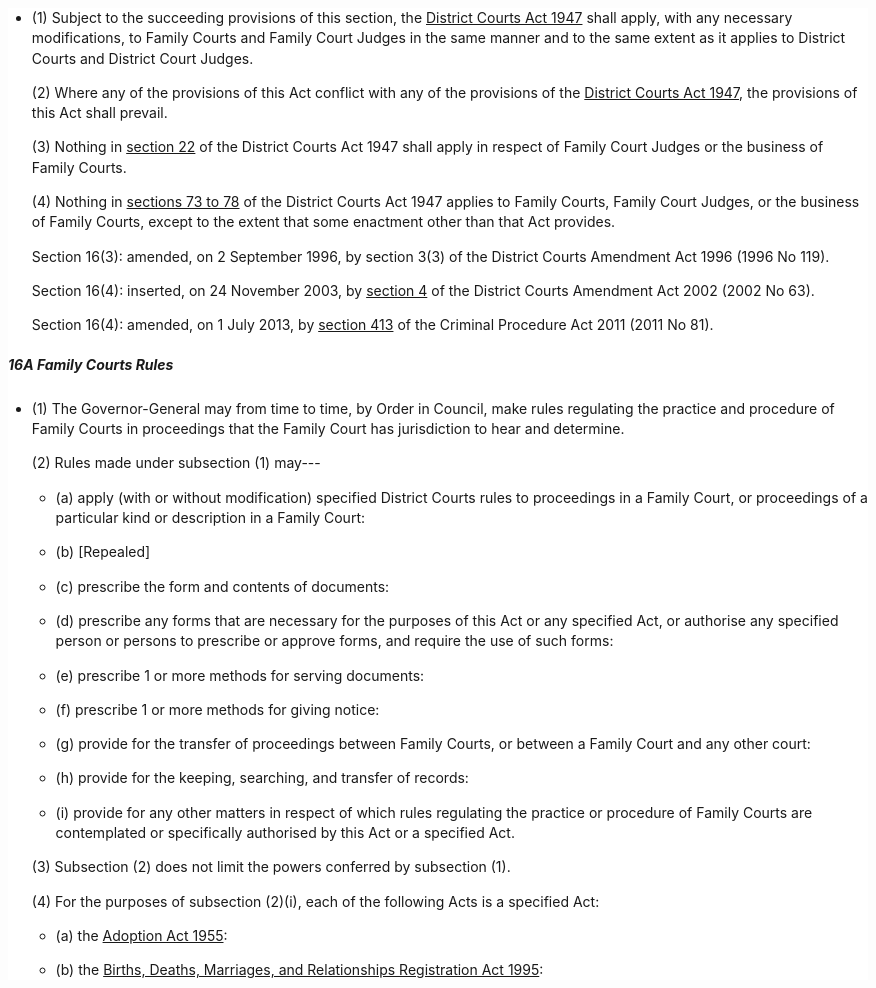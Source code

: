 *   (1) Subject to the succeeding provisions of this section, the [District Courts Act 1947][40] shall apply, with any necessary modifications, to Family Courts and Family Court Judges in the same manner and to the same extent as it applies to District Courts and District Court Judges.
    
    (2) Where any of the provisions of this Act conflict with any of the provisions of the [District Courts Act 1947][40], the provisions of this Act shall prevail.
    
    (3) Nothing in [section 22][79] of the District Courts Act 1947 shall apply in respect of Family Court Judges or the business of Family Courts.
    
    (4) Nothing in [sections 73 to 78][80] of the District Courts Act 1947 applies to Family Courts, Family Court Judges, or the business of Family Courts, except to the extent that some enactment other than that Act provides.
    
    Section 16(3): amended, on 2 September 1996, by section 3(3) of the District Courts Amendment Act 1996 (1996 No 119).
    
    Section 16(4): inserted, on 24 November 2003, by [section 4][81] of the District Courts Amendment Act 2002 (2002 No 63).
    
    Section 16(4): amended, on 1 July 2013, by [section 413][65] of the Criminal Procedure Act 2011 (2011 No 81).

##### 16A Family Courts Rules
    
*   (1) The Governor-General may from time to time, by Order in Council, make rules regulating the practice and procedure of Family Courts in proceedings that the Family Court has jurisdiction to hear and determine.
    
    (2) Rules made under subsection (1) may---
        
    *   (a) apply (with or without modification) specified District Courts rules to proceedings in a Family Court, or proceedings of a particular kind or description in a Family Court:
    
    *   (b) \[Repealed\]
    
    *   (c) prescribe the form and contents of documents:
    
    *   (d) prescribe any forms that are necessary for the purposes of this Act or any specified Act, or authorise any specified person or persons to prescribe or approve forms, and require the use of such forms:
    
    *   (e) prescribe 1 or more methods for serving documents:
    
    *   (f) prescribe 1 or more methods for giving notice:
    
    *   (g) provide for the transfer of proceedings between Family Courts, or between a Family Court and any other court:
    
    *   (h) provide for the keeping, searching, and transfer of records:
    
    *   (i) provide for any other matters in respect of which rules regulating the practice or procedure of Family Courts are contemplated or specifically authorised by this Act or a specified Act.
    
    (3) Subsection (2) does not limit the powers conferred by subsection (1).
    
    (4) For the purposes of subsection (2)(i), each of the following Acts is a specified Act:
        
    *   (a) the [Adoption Act 1955][47]:
    
    *   (b) the [Births, Deaths, Marriages, and Relationships Registration Act 1995][82]:
    

[0]: http://www.legislation.govt.nz/act/public/1980/0161/latest/link.aspx?id=DLM2998524
[1]: http://www.legislation.govt.nz/act/public/1980/0161/latest/whole.html#DLM42256
[2]: http://www.legislation.govt.nz/act/public/1980/0161/latest/whole.html#DLM42258
[3]: http://www.legislation.govt.nz/act/public/1980/0161/latest/whole.html#DLM42259
[4]: http://www.legislation.govt.nz/act/public/1980/0161/latest/whole.html#DLM42267
[5]: http://www.legislation.govt.nz/act/public/1980/0161/latest/whole.html#DLM42268
[6]: http://www.legislation.govt.nz/act/public/1980/0161/latest/whole.html#DLM42269
[7]: http://www.legislation.govt.nz/act/public/1980/0161/latest/whole.html#DLM42270
[8]: http://www.legislation.govt.nz/act/public/1980/0161/latest/whole.html#DLM42272
[9]: http://www.legislation.govt.nz/act/public/1980/0161/latest/whole.html#DLM42273
[10]: http://www.legislation.govt.nz/act/public/1980/0161/latest/whole.html#DLM42276
[11]: http://www.legislation.govt.nz/act/public/1980/0161/latest/whole.html#DLM6025501
[12]: http://www.legislation.govt.nz/act/public/1980/0161/latest/whole.html#DLM6025503
[13]: http://www.legislation.govt.nz/act/public/1980/0161/latest/whole.html#DLM6025504
[14]: http://www.legislation.govt.nz/act/public/1980/0161/latest/whole.html#DLM42278
[15]: http://www.legislation.govt.nz/act/public/1980/0161/latest/whole.html#DLM42279
[16]: http://www.legislation.govt.nz/act/public/1980/0161/latest/whole.html#DLM2061202
[17]: http://www.legislation.govt.nz/act/public/1980/0161/latest/whole.html#DLM2061203
[18]: http://www.legislation.govt.nz/act/public/1980/0161/latest/whole.html#DLM2061204
[19]: http://www.legislation.govt.nz/act/public/1980/0161/latest/whole.html#DLM2061207
[20]: http://www.legislation.govt.nz/act/public/1980/0161/latest/whole.html#DLM42287
[21]: http://www.legislation.govt.nz/act/public/1980/0161/latest/whole.html#DLM6025508
[22]: http://www.legislation.govt.nz/act/public/1980/0161/latest/whole.html#DLM42290
[23]: http://www.legislation.govt.nz/act/public/1980/0161/latest/whole.html#DLM42291
[24]: http://www.legislation.govt.nz/act/public/1980/0161/latest/whole.html#DLM42292
[25]: http://www.legislation.govt.nz/act/public/1980/0161/latest/whole.html#DLM42293
[26]: http://www.legislation.govt.nz/act/public/1980/0161/latest/whole.html#DLM42296
[27]: http://www.legislation.govt.nz/act/public/1980/0161/latest/whole.html#DLM2061227
[28]: http://www.legislation.govt.nz/act/public/1980/0161/latest/whole.html#DLM2061228
[29]: http://www.legislation.govt.nz/act/public/1980/0161/latest/whole.html#DLM6025512
[30]: http://www.legislation.govt.nz/act/public/1980/0161/latest/whole.html#DLM43501
[31]: http://www.legislation.govt.nz/act/public/1980/0161/latest/whole.html#DLM6025517
[32]: http://www.legislation.govt.nz/act/public/1980/0161/latest/whole.html#DLM43502
[33]: http://www.legislation.govt.nz/act/public/1980/0161/latest/whole.html#DLM43503
[34]: http://www.legislation.govt.nz/act/public/1980/0161/latest/link.aspx?id=DLM244468
[35]: http://www.legislation.govt.nz/act/public/1980/0161/latest/link.aspx?id=DLM76819
[36]: http://www.legislation.govt.nz/act/public/1980/0161/latest/link.aspx?id=DLM294316
[37]: http://www.legislation.govt.nz/act/public/1980/0161/latest/link.aspx?id=DLM242983
[38]: http://www.legislation.govt.nz/act/public/1980/0161/latest/link.aspx?id=DLM242987
[39]: http://www.legislation.govt.nz/act/public/1980/0161/latest/link.aspx?id=DLM129109
[40]: http://www.legislation.govt.nz/act/public/1980/0161/latest/link.aspx?id=DLM242775
[41]: http://www.legislation.govt.nz/act/public/1980/0161/latest/link.aspx?id=DLM201378
[42]: http://www.legislation.govt.nz/act/public/1980/0161/latest/link.aspx?id=DLM130375
[43]: http://www.legislation.govt.nz/act/public/1980/0161/latest/link.aspx?id=DLM242978
[44]: http://www.legislation.govt.nz/act/public/1980/0161/latest/link.aspx?id=DLM5616607
[45]: http://www.legislation.govt.nz/act/public/1980/0161/latest/link.aspx?id=DLM1302211
[46]: http://www.legislation.govt.nz/act/public/1980/0161/latest/link.aspx?id=DLM292027
[47]: http://www.legislation.govt.nz/act/public/1980/0161/latest/link.aspx?id=DLM292660
[48]: http://www.legislation.govt.nz/act/public/1980/0161/latest/link.aspx?id=DLM317232
[49]: http://www.legislation.govt.nz/act/public/1980/0161/latest/link.aspx?id=DLM434467
[50]: http://www.legislation.govt.nz/act/public/1980/0161/latest/link.aspx?id=DLM440944
[51]: http://www.legislation.govt.nz/act/public/1980/0161/latest/link.aspx?id=DLM39722
[52]: http://www.legislation.govt.nz/act/public/1980/0161/latest/link.aspx?id=DLM253150
[53]: http://www.legislation.govt.nz/act/public/1980/0161/latest/link.aspx?id=DLM147087
[54]: http://www.legislation.govt.nz/act/public/1980/0161/latest/link.aspx?id=DLM258703
[55]: http://www.legislation.govt.nz/act/public/1980/0161/latest/link.aspx?id=DLM291745
[56]: http://www.legislation.govt.nz/act/public/1980/0161/latest/link.aspx?id=DLM413272
[57]: http://www.legislation.govt.nz/act/public/1980/0161/latest/link.aspx?id=DLM323384
[58]: http://www.legislation.govt.nz/act/public/1980/0161/latest/link.aspx?id=DLM317988
[59]: http://www.legislation.govt.nz/act/public/1980/0161/latest/link.aspx?id=DLM87570
[60]: http://www.legislation.govt.nz/act/public/1980/0161/latest/link.aspx?id=DLM257709
[61]: http://www.legislation.govt.nz/act/public/1980/0161/latest/link.aspx?id=DLM155091
[62]: http://www.legislation.govt.nz/act/public/1980/0161/latest/link.aspx?id=DLM413569
[63]: http://www.legislation.govt.nz/act/public/1980/0161/latest/link.aspx?id=DLM968268
[64]: http://www.legislation.govt.nz/act/public/1980/0161/latest/link.aspx?id=DLM1302212
[65]: http://www.legislation.govt.nz/act/public/1980/0161/latest/link.aspx?id=DLM3360714
[66]: http://www.legislation.govt.nz/act/public/1980/0161/latest/link.aspx?id=DLM126575
[67]: http://www.legislation.govt.nz/act/public/1980/0161/latest/link.aspx?id=DLM127002
[68]: http://www.legislation.govt.nz/act/public/1980/0161/latest/link.aspx?id=DLM126527
[69]: http://www.legislation.govt.nz/act/public/1980/0161/latest/link.aspx?id=DLM127554
[70]: http://www.legislation.govt.nz/act/public/1980/0161/latest/link.aspx?id=DLM262175
[71]: http://www.legislation.govt.nz/act/public/1980/0161/latest/link.aspx?id=DLM364150
[72]: http://www.legislation.govt.nz/act/public/1980/0161/latest/link.aspx?id=DLM224577
[73]: http://www.legislation.govt.nz/act/public/1980/0161/latest/link.aspx?id=DLM371925
[74]: http://www.legislation.govt.nz/act/public/1980/0161/latest/whole.html#DLM149467
[75]: http://www.legislation.govt.nz/act/public/1980/0161/latest/link.aspx?id=DLM151058
[76]: http://www.legislation.govt.nz/act/public/1980/0161/latest/link.aspx?id=DLM76827
[77]: http://www.legislation.govt.nz/act/public/1980/0161/latest/link.aspx?id=DLM393564
[78]: http://www.legislation.govt.nz/act/public/1980/0161/latest/link.aspx?id=DLM5616612
[79]: http://www.legislation.govt.nz/act/public/1980/0161/latest/link.aspx?id=DLM243255
[80]: http://www.legislation.govt.nz/act/public/1980/0161/latest/link.aspx?id=DLM243901
[81]: http://www.legislation.govt.nz/act/public/1980/0161/latest/link.aspx?id=DLM168713
[82]: http://www.legislation.govt.nz/act/public/1980/0161/latest/link.aspx?id=DLM359368
[83]: http://www.legislation.govt.nz/act/public/1980/0161/latest/link.aspx?id=DLM76829
[84]: http://www.legislation.govt.nz/act/public/1980/0161/latest/link.aspx?id=DLM1302220
[85]: http://www.legislation.govt.nz/act/public/1980/0161/latest/link.aspx?id=DLM1048943
[86]: http://www.legislation.govt.nz/act/public/1980/0161/latest/link.aspx?id=DLM323483
[87]: http://www.legislation.govt.nz/act/public/1980/0161/latest/link.aspx?id=DLM1302221
[88]: http://www.legislation.govt.nz/act/public/1980/0161/latest/link.aspx?id=DLM5616614
[89]: http://www.legislation.govt.nz/act/public/1980/0161/latest/link.aspx?id=DLM317243
[90]: http://www.legislation.govt.nz/act/public/1980/0161/latest/link.aspx?id=DLM257338
[91]: http://www.legislation.govt.nz/act/public/1980/0161/latest/link.aspx?id=DLM151084
[92]: http://www.legislation.govt.nz/act/public/1980/0161/latest/link.aspx?id=DLM372454
[93]: http://www.legislation.govt.nz/act/public/1980/0161/latest/link.aspx?id=DLM41840
[94]: http://www.legislation.govt.nz/act/public/1980/0161/latest/link.aspx?id=DLM441685
[95]: http://www.legislation.govt.nz/act/public/1980/0161/latest/link.aspx?id=DLM317960
[96]: http://www.legislation.govt.nz/act/public/1980/0161/latest/link.aspx?id=DLM151086
[97]: http://www.legislation.govt.nz/act/public/1980/0161/latest/link.aspx?id=DLM317963
[98]: http://www.legislation.govt.nz/act/public/1980/0161/latest/link.aspx?id=DLM5616615
[99]: http://www.legislation.govt.nz/act/public/1980/0161/latest/link.aspx?id=DLM5616619
[100]: http://www.legislation.govt.nz/act/public/1980/0161/latest/link.aspx?id=DLM293322
[101]: http://www.legislation.govt.nz/act/public/1980/0161/latest/link.aspx?id=DLM317957
[102]: http://www.legislation.govt.nz/act/public/1980/0161/latest/link.aspx?id=DLM257340
[103]: http://www.legislation.govt.nz/act/public/1980/0161/latest/link.aspx?id=DLM151643
[104]: http://www.legislation.govt.nz/act/public/1980/0161/latest/link.aspx?id=DLM372459
[105]: http://www.legislation.govt.nz/act/public/1980/0161/latest/link.aspx?id=DLM1302207
[106]: http://www.legislation.govt.nz/act/public/1980/0161/latest/link.aspx?id=DLM1302210
[107]: http://www.legislation.govt.nz/act/public/1980/0161/latest/link.aspx?id=DLM41847
[108]: http://www.legislation.govt.nz/act/public/1980/0161/latest/link.aspx?id=DLM441681
[109]: http://www.legislation.govt.nz/act/public/1980/0161/latest/link.aspx?id=DLM127508
[110]: http://www.legislation.govt.nz/act/public/1980/0161/latest/link.aspx?id=DLM5616620
[111]: http://www.legislation.govt.nz/act/public/1980/0161/latest/link.aspx?id=DLM292666
[112]: http://www.legislation.govt.nz/act/public/1980/0161/latest/link.aspx?id=DLM81033
[113]: http://www.legislation.govt.nz/act/public/1980/0161/latest/link.aspx?id=DLM359106
[114]: http://www.legislation.govt.nz/act/public/1980/0161/latest/link.aspx?id=DLM2998516
[115]: http://www.legislation.govt.nz/act/public/1980/0161/latest/link.aspx?id=DLM2998515
[116]: http://www.legislation.govt.nz/act/public/1980/0161/latest/link.aspx?id=DLM2998532
[117]: http://www.pco.parliament.govt.nz/editorial-conventions/
[118]: http://www.legislation.govt.nz/act/public/1980/0161/latest/link.aspx?id=DLM5616600
[119]: http://www.legislation.govt.nz/act/public/1980/0161/latest/link.aspx?id=DLM1302200
[120]: http://www.legislation.govt.nz/act/public/1980/0161/latest/link.aspx?id=DLM968261
[121]: http://www.legislation.govt.nz/act/public/1980/0161/latest/link.aspx?id=DLM294310
[122]: http://www.legislation.govt.nz/act/public/1980/0161/latest/link.aspx?id=DLM76812